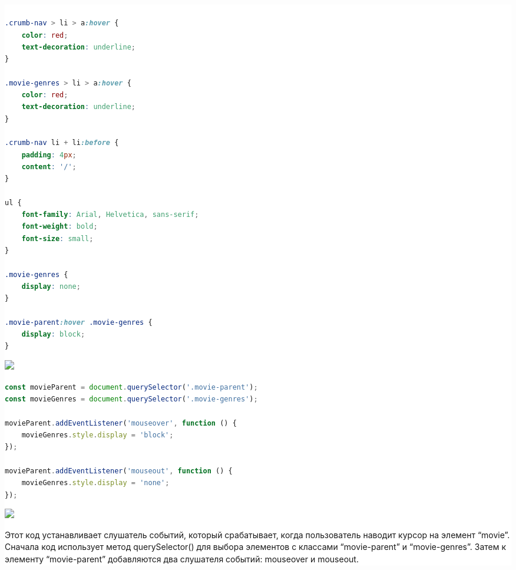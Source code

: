 ```css

.crumb-nav > li > a:hover {
	color: red;
	text-decoration: underline;
}

.movie-genres > li > a:hover {
	color: red;
	text-decoration: underline;
}

.crumb-nav li + li:before {
	padding: 4px;
	content: '/';
}

ul {
	font-family: Arial, Helvetica, sans-serif;
	font-weight: bold;
	font-size: small;
}

.movie-genres {
	display: none;
}

.movie-parent:hover .movie-genres {
	display: block;
}
```

![](https://blog.openreplay.com/images/how-to-add-breadcrumbs-to-your-website/images/6xQKy5X.gif)

```javascript
const movieParent = document.querySelector('.movie-parent');
const movieGenres = document.querySelector('.movie-genres');

movieParent.addEventListener('mouseover', function () {
	movieGenres.style.display = 'block';
});

movieParent.addEventListener('mouseout', function () {
	movieGenres.style.display = 'none';
});
```

![](https://blog.openreplay.com/images/how-to-add-breadcrumbs-to-your-website/images/XZaVgTp.gif)

Этот код устанавливает слушатель событий, который срабатывает, когда пользователь наводит курсор на элемент “movie”. Сначала код использует метод querySelector() для выбора элементов с классами “movie-parent” и “movie-genres”. Затем к элементу “movie-parent” добавляются два слушателя событий: mouseover и mouseout.
